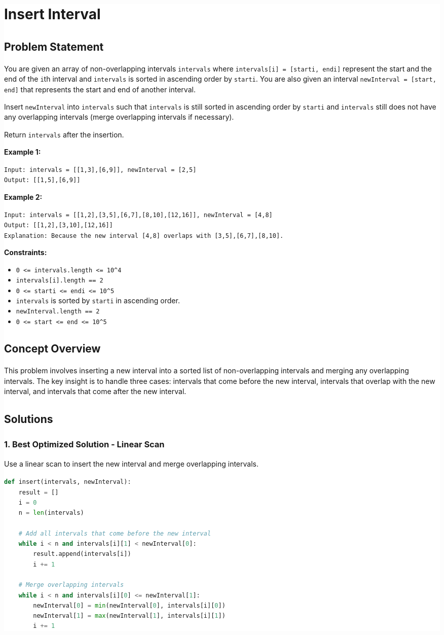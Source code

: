 # Insert Interval

## Problem Statement

You are given an array of non-overlapping intervals `intervals` where `intervals[i] = [starti, endi]` represent the start and the end of the `i`th interval and `intervals` is sorted in ascending order by `starti`. You are also given an interval `newInterval = [start, end]` that represents the start and end of another interval.

Insert `newInterval` into `intervals` such that `intervals` is still sorted in ascending order by `starti` and `intervals` still does not have any overlapping intervals (merge overlapping intervals if necessary).

Return `intervals` after the insertion.

**Example 1:**
```
Input: intervals = [[1,3],[6,9]], newInterval = [2,5]
Output: [[1,5],[6,9]]
```

**Example 2:**
```
Input: intervals = [[1,2],[3,5],[6,7],[8,10],[12,16]], newInterval = [4,8]
Output: [[1,2],[3,10],[12,16]]
Explanation: Because the new interval [4,8] overlaps with [3,5],[6,7],[8,10].
```

**Constraints:**
- `0 <= intervals.length <= 10^4`
- `intervals[i].length == 2`
- `0 <= starti <= endi <= 10^5`
- `intervals` is sorted by `starti` in ascending order.
- `newInterval.length == 2`
- `0 <= start <= end <= 10^5`

## Concept Overview

This problem involves inserting a new interval into a sorted list of non-overlapping intervals and merging any overlapping intervals. The key insight is to handle three cases: intervals that come before the new interval, intervals that overlap with the new interval, and intervals that come after the new interval.

## Solutions

### 1. Best Optimized Solution - Linear Scan

Use a linear scan to insert the new interval and merge overlapping intervals.

```python
def insert(intervals, newInterval):
    result = []
    i = 0
    n = len(intervals)
    
    # Add all intervals that come before the new interval
    while i < n and intervals[i][1] < newInterval[0]:
        result.append(intervals[i])
        i += 1
    
    # Merge overlapping intervals
    while i < n and intervals[i][0] <= newInterval[1]:
        newInterval[0] = min(newInterval[0], intervals[i][0])
        newInterval[1] = max(newInterval[1], intervals[i][1])
        i += 1
```